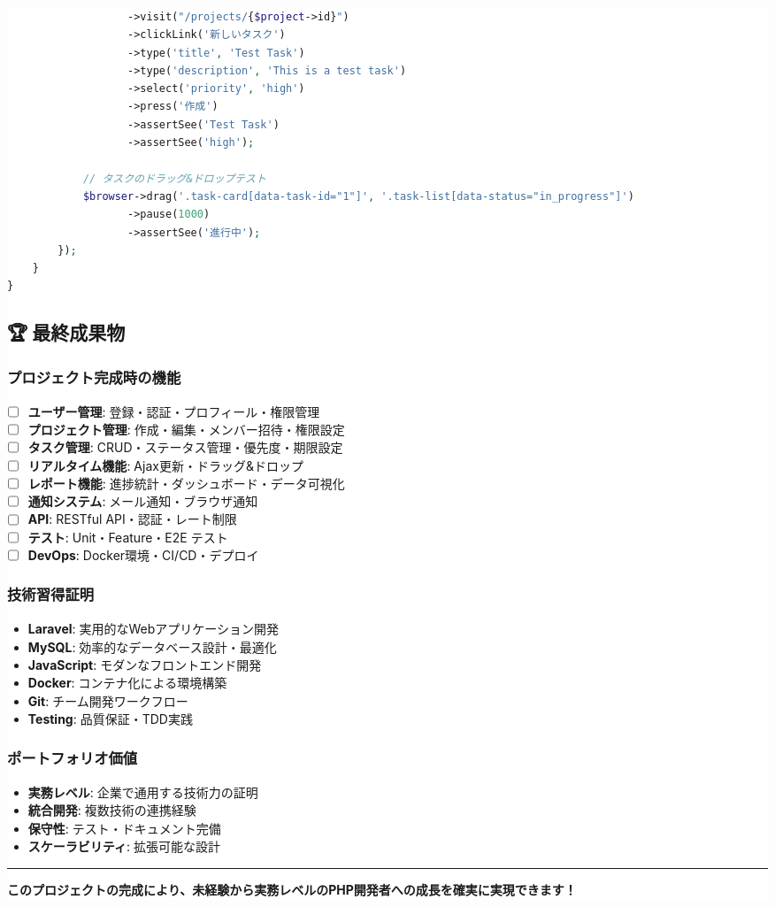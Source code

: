 ```php
                   ->visit("/projects/{$project->id}")
                   ->clickLink('新しいタスク')
                   ->type('title', 'Test Task')
                   ->type('description', 'This is a test task')
                   ->select('priority', 'high')
                   ->press('作成')
                   ->assertSee('Test Task')
                   ->assertSee('high');
                   
            // タスクのドラッグ&ドロップテスト
            $browser->drag('.task-card[data-task-id="1"]', '.task-list[data-status="in_progress"]')
                   ->pause(1000)
                   ->assertSee('進行中');
        });
    }
}
```

## 🏆 最終成果物

### プロジェクト完成時の機能
- [ ] **ユーザー管理**: 登録・認証・プロフィール・権限管理
- [ ] **プロジェクト管理**: 作成・編集・メンバー招待・権限設定
- [ ] **タスク管理**: CRUD・ステータス管理・優先度・期限設定
- [ ] **リアルタイム機能**: Ajax更新・ドラッグ&ドロップ
- [ ] **レポート機能**: 進捗統計・ダッシュボード・データ可視化
- [ ] **通知システム**: メール通知・ブラウザ通知
- [ ] **API**: RESTful API・認証・レート制限
- [ ] **テスト**: Unit・Feature・E2E テスト
- [ ] **DevOps**: Docker環境・CI/CD・デプロイ

### 技術習得証明
- **Laravel**: 実用的なWebアプリケーション開発
- **MySQL**: 効率的なデータベース設計・最適化
- **JavaScript**: モダンなフロントエンド開発
- **Docker**: コンテナ化による環境構築
- **Git**: チーム開発ワークフロー
- **Testing**: 品質保証・TDD実践

### ポートフォリオ価値
- **実務レベル**: 企業で通用する技術力の証明
- **統合開発**: 複数技術の連携経験
- **保守性**: テスト・ドキュメント完備
- **スケーラビリティ**: 拡張可能な設計

---

**このプロジェクトの完成により、未経験から実務レベルのPHP開発者への成長を確実に実現できます！**
